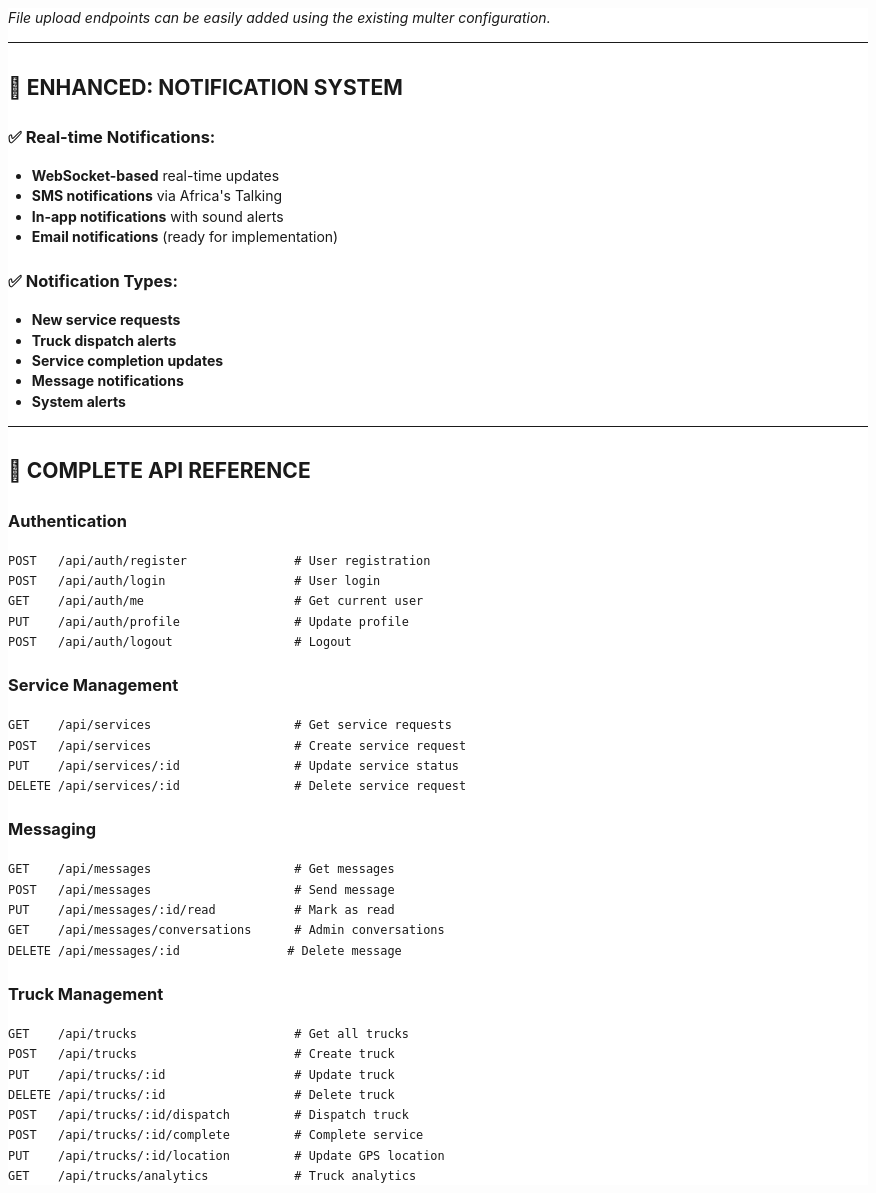 *File upload endpoints can be easily added using the existing multer configuration.*

---

## 🔔 **ENHANCED: NOTIFICATION SYSTEM**

### **✅ Real-time Notifications:**
- **WebSocket-based** real-time updates
- **SMS notifications** via Africa's Talking
- **In-app notifications** with sound alerts
- **Email notifications** (ready for implementation)

### **✅ Notification Types:**
- **New service requests**
- **Truck dispatch alerts**
- **Service completion updates**
- **Message notifications**
- **System alerts**

---

## 📱 **COMPLETE API REFERENCE**

### **Authentication**
```
POST   /api/auth/register               # User registration
POST   /api/auth/login                  # User login
GET    /api/auth/me                     # Get current user
PUT    /api/auth/profile                # Update profile
POST   /api/auth/logout                 # Logout
```

### **Service Management**
```
GET    /api/services                    # Get service requests
POST   /api/services                    # Create service request
PUT    /api/services/:id                # Update service status
DELETE /api/services/:id                # Delete service request
```

### **Messaging**
```
GET    /api/messages                    # Get messages
POST   /api/messages                    # Send message
PUT    /api/messages/:id/read           # Mark as read
GET    /api/messages/conversations      # Admin conversations
DELETE /api/messages/:id               # Delete message
```

### **Truck Management**
```
GET    /api/trucks                      # Get all trucks
POST   /api/trucks                      # Create truck
PUT    /api/trucks/:id                  # Update truck
DELETE /api/trucks/:id                  # Delete truck
POST   /api/trucks/:id/dispatch         # Dispatch truck
POST   /api/trucks/:id/complete         # Complete service
PUT    /api/trucks/:id/location         # Update GPS location
GET    /api/trucks/analytics            # Truck analytics
```
